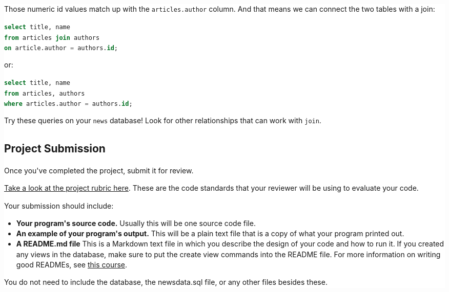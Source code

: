 Those numeric id values match up with the `articles.author` column. And that means we can connect the two tables with a join:

```sql
select title, name
from articles join authors
on article.author = authors.id;
```

or:

```sql
select title, name
from articles, authors
where articles.author = authors.id;
```
Try these queries on your `news` database! Look for other relationships that can work with `join`.

## Project Submission

Once you've completed the project, submit it for review.

[Take a look at the project rubric here](https://review.udacity.com/#!/rubrics/277/view). These are the code standards that your reviewer will be using to evaluate your code.

Your submission should include:

- **Your program's source code.** Usually this will be one source code file.
- **An example of your program's output.** This will be a plain text file that is a copy of what your program printed out.
- **A README.md file** This is a Markdown text file in which you describe the design of your code and how to run it. If you created any views in the database, make sure to put the create view commands into the README file. For more information on writing good READMEs, see [this course](https://classroom.udacity.com/courses/ud777).

You do not need to include the database, the newsdata.sql file, or any other files besides these.
